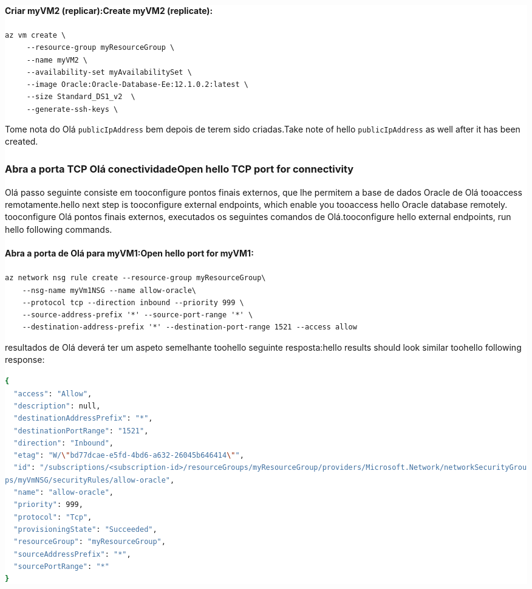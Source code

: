 #### <a name="create-myvm2-replicate"></a><span data-ttu-id="827bb-156">Criar myVM2 (replicar):</span><span class="sxs-lookup"><span data-stu-id="827bb-156">Create myVM2 (replicate):</span></span>
```azurecli
az vm create \
     --resource-group myResourceGroup \
     --name myVM2 \
     --availability-set myAvailabilitySet \
     --image Oracle:Oracle-Database-Ee:12.1.0.2:latest \
     --size Standard_DS1_v2  \
     --generate-ssh-keys \
```

<span data-ttu-id="827bb-157">Tome nota do Olá `publicIpAddress` bem depois de terem sido criadas.</span><span class="sxs-lookup"><span data-stu-id="827bb-157">Take note of hello `publicIpAddress` as well after it has been created.</span></span>

### <a name="open-hello-tcp-port-for-connectivity"></a><span data-ttu-id="827bb-158">Abra a porta TCP Olá conectividade</span><span class="sxs-lookup"><span data-stu-id="827bb-158">Open hello TCP port for connectivity</span></span>

<span data-ttu-id="827bb-159">Olá passo seguinte consiste em tooconfigure pontos finais externos, que lhe permitem a base de dados Oracle de Olá tooaccess remotamente.</span><span class="sxs-lookup"><span data-stu-id="827bb-159">hello next step is tooconfigure external endpoints,  which enable you tooaccess hello Oracle database remotely.</span></span> <span data-ttu-id="827bb-160">tooconfigure Olá pontos finais externos, executados os seguintes comandos de Olá.</span><span class="sxs-lookup"><span data-stu-id="827bb-160">tooconfigure hello external endpoints, run hello following commands.</span></span>

#### <a name="open-hello-port-for-myvm1"></a><span data-ttu-id="827bb-161">Abra a porta de Olá para myVM1:</span><span class="sxs-lookup"><span data-stu-id="827bb-161">Open hello port for myVM1:</span></span>

```azurecli
az network nsg rule create --resource-group myResourceGroup\
    --nsg-name myVm1NSG --name allow-oracle\
    --protocol tcp --direction inbound --priority 999 \
    --source-address-prefix '*' --source-port-range '*' \
    --destination-address-prefix '*' --destination-port-range 1521 --access allow
```

<span data-ttu-id="827bb-162">resultados de Olá deverá ter um aspeto semelhante toohello seguinte resposta:</span><span class="sxs-lookup"><span data-stu-id="827bb-162">hello results should look similar toohello following response:</span></span>

```bash
{
  "access": "Allow",
  "description": null,
  "destinationAddressPrefix": "*",
  "destinationPortRange": "1521",
  "direction": "Inbound",
  "etag": "W/\"bd77dcae-e5fd-4bd6-a632-26045b646414\"",
  "id": "/subscriptions/<subscription-id>/resourceGroups/myResourceGroup/providers/Microsoft.Network/networkSecurityGroups/myVmNSG/securityRules/allow-oracle",
  "name": "allow-oracle",
  "priority": 999,
  "protocol": "Tcp",
  "provisioningState": "Succeeded",
  "resourceGroup": "myResourceGroup",
  "sourceAddressPrefix": "*",
  "sourcePortRange": "*"
}
```
